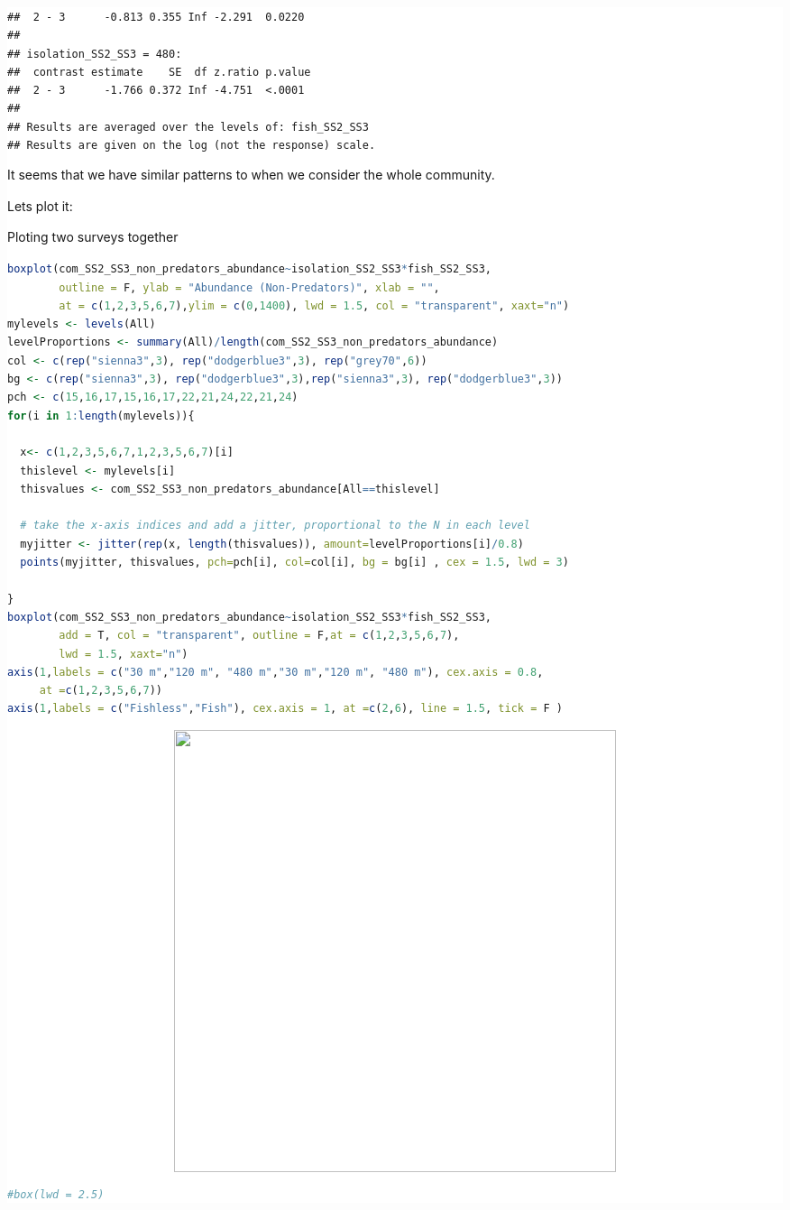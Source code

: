     ##  2 - 3      -0.813 0.355 Inf -2.291  0.0220 
    ## 
    ## isolation_SS2_SS3 = 480:
    ##  contrast estimate    SE  df z.ratio p.value
    ##  2 - 3      -1.766 0.372 Inf -4.751  <.0001 
    ## 
    ## Results are averaged over the levels of: fish_SS2_SS3 
    ## Results are given on the log (not the response) scale.

It seems that we have similar patterns to when we consider the whole
community.

Lets plot it:

Ploting two surveys together

``` r
boxplot(com_SS2_SS3_non_predators_abundance~isolation_SS2_SS3*fish_SS2_SS3,
        outline = F, ylab = "Abundance (Non-Predators)", xlab = "",
        at = c(1,2,3,5,6,7),ylim = c(0,1400), lwd = 1.5, col = "transparent", xaxt="n")
mylevels <- levels(All)
levelProportions <- summary(All)/length(com_SS2_SS3_non_predators_abundance)
col <- c(rep("sienna3",3), rep("dodgerblue3",3), rep("grey70",6))
bg <- c(rep("sienna3",3), rep("dodgerblue3",3),rep("sienna3",3), rep("dodgerblue3",3))
pch <- c(15,16,17,15,16,17,22,21,24,22,21,24)
for(i in 1:length(mylevels)){
  
  x<- c(1,2,3,5,6,7,1,2,3,5,6,7)[i]
  thislevel <- mylevels[i]
  thisvalues <- com_SS2_SS3_non_predators_abundance[All==thislevel]
  
  # take the x-axis indices and add a jitter, proportional to the N in each level
  myjitter <- jitter(rep(x, length(thisvalues)), amount=levelProportions[i]/0.8)
  points(myjitter, thisvalues, pch=pch[i], col=col[i], bg = bg[i] , cex = 1.5, lwd = 3) 
  
}
boxplot(com_SS2_SS3_non_predators_abundance~isolation_SS2_SS3*fish_SS2_SS3,
        add = T, col = "transparent", outline = F,at = c(1,2,3,5,6,7),
        lwd = 1.5, xaxt="n")
axis(1,labels = c("30 m","120 m", "480 m","30 m","120 m", "480 m"), cex.axis = 0.8,
     at =c(1,2,3,5,6,7))
axis(1,labels = c("Fishless","Fish"), cex.axis = 1, at =c(2,6), line = 1.5, tick = F )
```

<img src="Community-Size-Analyses_files/figure-gfm/unnamed-chunk-5-1.png" width="490" height="490" style="display: block; margin: auto;" />

``` r
#box(lwd = 2.5)
```
